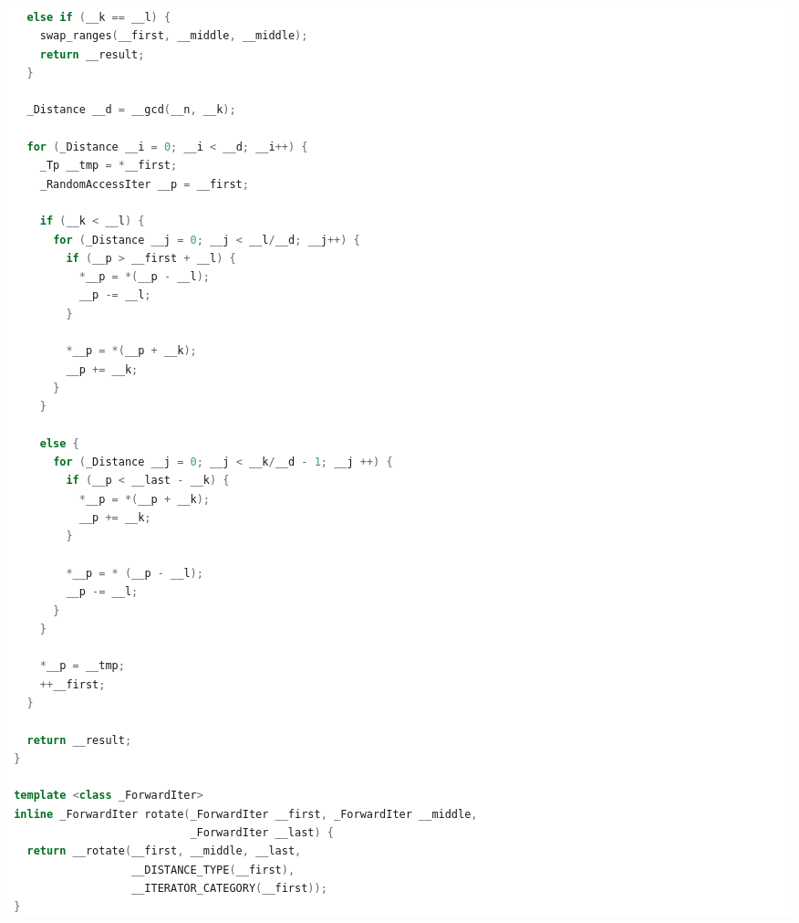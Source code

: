 ```c++
   else if (__k == __l) {
     swap_ranges(__first, __middle, __middle);
     return __result;
   }
 
   _Distance __d = __gcd(__n, __k);
 
   for (_Distance __i = 0; __i < __d; __i++) {
     _Tp __tmp = *__first;
     _RandomAccessIter __p = __first;
 
     if (__k < __l) {
       for (_Distance __j = 0; __j < __l/__d; __j++) {
         if (__p > __first + __l) {
           *__p = *(__p - __l);
           __p -= __l;
         }
 
         *__p = *(__p + __k);
         __p += __k;
       }
     }
 
     else {
       for (_Distance __j = 0; __j < __k/__d - 1; __j ++) {
         if (__p < __last - __k) {
           *__p = *(__p + __k);
           __p += __k;
         }
 
         *__p = * (__p - __l);
         __p -= __l;
       }
     }
 
     *__p = __tmp;
     ++__first;
   }
 
   return __result;
 }
 
 template <class _ForwardIter>
 inline _ForwardIter rotate(_ForwardIter __first, _ForwardIter __middle,
                            _ForwardIter __last) {
   return __rotate(__first, __middle, __last,
                   __DISTANCE_TYPE(__first),
                   __ITERATOR_CATEGORY(__first));
 }
```